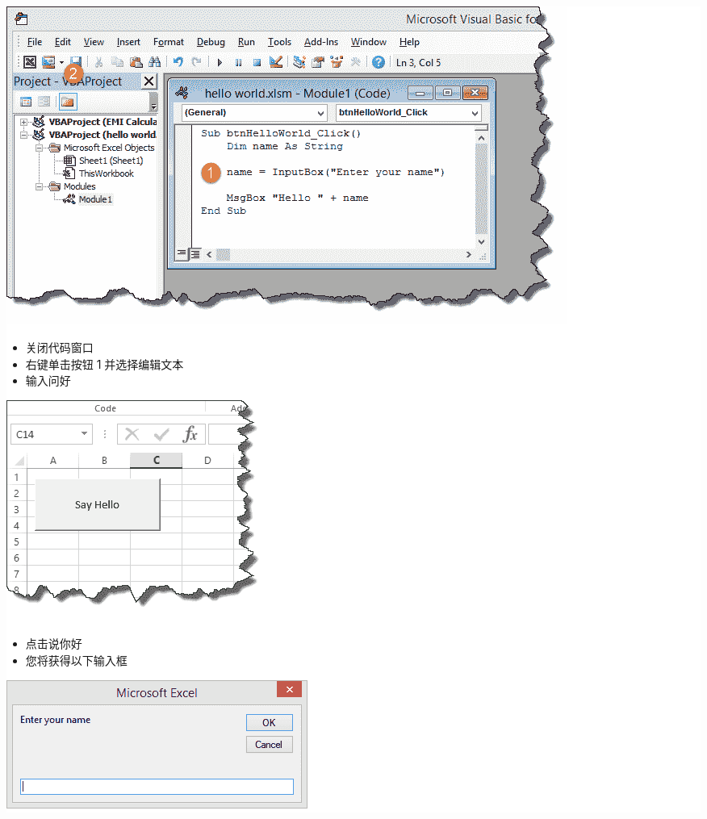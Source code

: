 ![Creating your First  Visual Basic for Applications (VBA) in Excel](img/6f46a9d532da1846c1da1592c6c56a1c.png "Creating your First  Visual Basic for Applications (VBA) in Excel")

*   关闭代码窗口
*   右键单击按钮 1 并选择编辑文本
*   输入问好

![Creating your First  Visual Basic for Applications (VBA) in Excel](img/17f5a283995dfd5dc27ec718dd9a17ea.png "Creating your First  Visual Basic for Applications (VBA) in Excel")

*   点击说你好
*   您将获得以下输入框

![Creating your First  Visual Basic for Applications (VBA) in Excel](img/ac209993ad53d1fb885bfa898b2ff68e.png "Creating your First  Visual Basic for Applications (VBA) in Excel")
